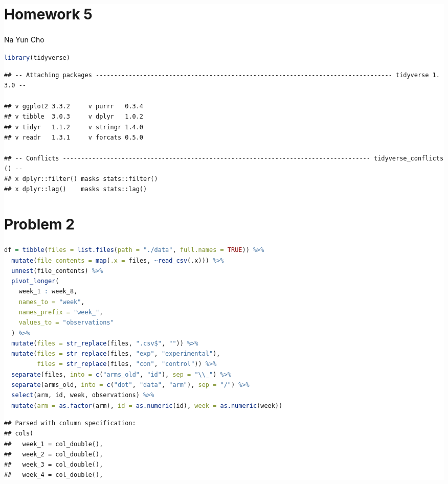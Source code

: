 Homework 5
================
Na Yun Cho

``` r
library(tidyverse)
```

    ## -- Attaching packages --------------------------------------------------------------------------------- tidyverse 1.3.0 --

    ## v ggplot2 3.3.2     v purrr   0.3.4
    ## v tibble  3.0.3     v dplyr   1.0.2
    ## v tidyr   1.1.2     v stringr 1.4.0
    ## v readr   1.3.1     v forcats 0.5.0

    ## -- Conflicts ------------------------------------------------------------------------------------ tidyverse_conflicts() --
    ## x dplyr::filter() masks stats::filter()
    ## x dplyr::lag()    masks stats::lag()

# Problem 2

``` r
df = tibble(files = list.files(path = "./data", full.names = TRUE)) %>%
  mutate(file_contents = map(.x = files, ~read_csv(.x))) %>%
  unnest(file_contents) %>%
  pivot_longer(
    week_1 : week_8,
    names_to = "week",
    names_prefix = "week_",
    values_to = "observations"
  ) %>%
  mutate(files = str_replace(files, ".csv$", "")) %>%
  mutate(files = str_replace(files, "exp", "experimental"),
         files = str_replace(files, "con", "control")) %>%
  separate(files, into = c("arms_old", "id"), sep = "\\_") %>%
  separate(arms_old, into = c("dot", "data", "arm"), sep = "/") %>%
  select(arm, id, week, observations) %>%
  mutate(arm = as.factor(arm), id = as.numeric(id), week = as.numeric(week))
```

    ## Parsed with column specification:
    ## cols(
    ##   week_1 = col_double(),
    ##   week_2 = col_double(),
    ##   week_3 = col_double(),
    ##   week_4 = col_double(),